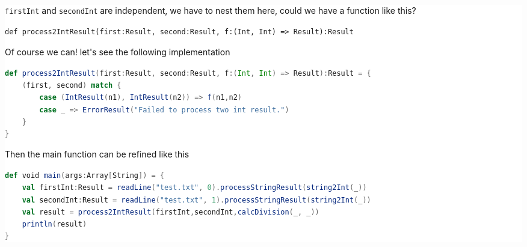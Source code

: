 `firstInt` and `secondInt` are independent, we have to nest them here, could we have a function like this?

```
def process2IntResult(first:Result, second:Result, f:(Int, Int) => Result):Result
```

Of course we can! let's see the following implementation

```scala
def process2IntResult(first:Result, second:Result, f:(Int, Int) => Result):Result = {
    (first, second) match {
        case (IntResult(n1), IntResult(n2)) => f(n1,n2)
        case _ => ErrorResult("Failed to process two int result.")
    }
} 
```

Then the main function can be refined like this

```scala
def void main(args:Array[String]) = {
    val firstInt:Result = readLine("test.txt", 0).processStringResult(string2Int(_))
    val secondInt:Result = readLine("test.txt", 1).processStringResult(string2Int(_))
    val result = process2IntResult(firstInt,secondInt,calcDivision(_, _))
    println(result)
}
```





